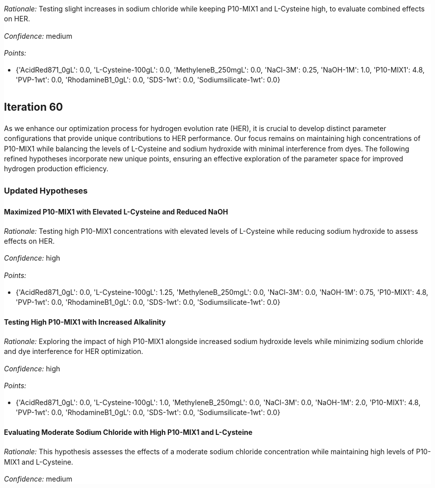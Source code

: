 *Rationale:* Testing slight increases in sodium chloride while keeping P10-MIX1 and L-Cysteine high, to evaluate combined effects on HER.

*Confidence:* medium

*Points:*

- {'AcidRed871_0gL': 0.0, 'L-Cysteine-100gL': 0.0, 'MethyleneB_250mgL': 0.0, 'NaCl-3M': 0.25, 'NaOH-1M': 1.0, 'P10-MIX1': 4.8, 'PVP-1wt': 0.0, 'RhodamineB1_0gL': 0.0, 'SDS-1wt': 0.0, 'Sodiumsilicate-1wt': 0.0}

## Iteration 60

As we enhance our optimization process for hydrogen evolution rate (HER), it is crucial to develop distinct parameter configurations that provide unique contributions to HER performance. Our focus remains on maintaining high concentrations of P10-MIX1 while balancing the levels of L-Cysteine and sodium hydroxide with minimal interference from dyes. The following refined hypotheses incorporate new unique points, ensuring an effective exploration of the parameter space for improved hydrogen production efficiency.

### Updated Hypotheses

#### Maximized P10-MIX1 with Elevated L-Cysteine and Reduced NaOH

*Rationale:* Testing high P10-MIX1 concentrations with elevated levels of L-Cysteine while reducing sodium hydroxide to assess effects on HER.

*Confidence:* high

*Points:*

- {'AcidRed871_0gL': 0.0, 'L-Cysteine-100gL': 1.25, 'MethyleneB_250mgL': 0.0, 'NaCl-3M': 0.0, 'NaOH-1M': 0.75, 'P10-MIX1': 4.8, 'PVP-1wt': 0.0, 'RhodamineB1_0gL': 0.0, 'SDS-1wt': 0.0, 'Sodiumsilicate-1wt': 0.0}

#### Testing High P10-MIX1 with Increased Alkalinity

*Rationale:* Exploring the impact of high P10-MIX1 alongside increased sodium hydroxide levels while minimizing sodium chloride and dye interference for HER optimization.

*Confidence:* high

*Points:*

- {'AcidRed871_0gL': 0.0, 'L-Cysteine-100gL': 1.0, 'MethyleneB_250mgL': 0.0, 'NaCl-3M': 0.0, 'NaOH-1M': 2.0, 'P10-MIX1': 4.8, 'PVP-1wt': 0.0, 'RhodamineB1_0gL': 0.0, 'SDS-1wt': 0.0, 'Sodiumsilicate-1wt': 0.0}

#### Evaluating Moderate Sodium Chloride with High P10-MIX1 and L-Cysteine

*Rationale:* This hypothesis assesses the effects of a moderate sodium chloride concentration while maintaining high levels of P10-MIX1 and L-Cysteine.

*Confidence:* medium

